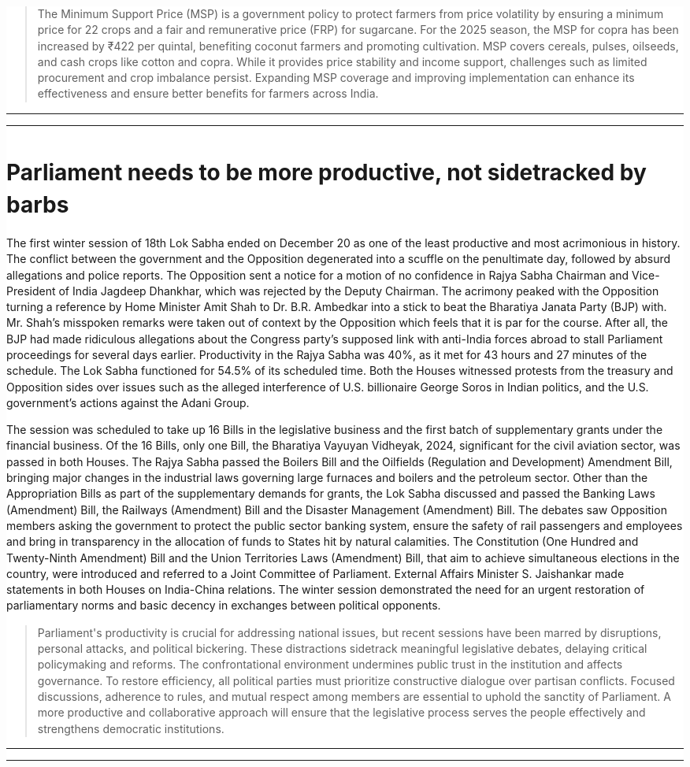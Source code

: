 > The Minimum Support Price (MSP) is a government policy to protect farmers from price volatility by ensuring a minimum price for 22 crops and a fair and remunerative price (FRP) for sugarcane. For the 2025 season, the MSP for copra has been increased by ₹422 per quintal, benefiting coconut farmers and promoting cultivation. MSP covers cereals, pulses, oilseeds, and cash crops like cotton and copra. While it provides price stability and income support, challenges such as limited procurement and crop imbalance persist. Expanding MSP coverage and improving implementation can enhance its effectiveness and ensure better benefits for farmers across India.

---
---
# Parliament needs to be more productive, not sidetracked by barbs

The first winter session of 18th Lok Sabha ended on December 20 as one of the least productive and most acrimonious in history. The conflict between the government and the Opposition degenerated into a scuffle on the penultimate day, followed by absurd allegations and police reports. The Opposition sent a notice for a motion of no confidence in Rajya Sabha Chairman and Vice-President of India Jagdeep Dhankhar, which was rejected by the Deputy Chairman. The acrimony peaked with the Opposition turning a reference by Home Minister Amit Shah to Dr. B.R. Ambedkar into a stick to beat the Bharatiya Janata Party (BJP) with. Mr. Shah’s misspoken remarks were taken out of context by the Opposition which feels that it is par for the course. After all, the BJP had made ridiculous allegations about the Congress party’s supposed link with anti-India forces abroad to stall Parliament proceedings for several days earlier. Productivity in the Rajya Sabha was 40%, as it met for 43 hours and 27 minutes of the schedule. The Lok Sabha functioned for 54.5% of its scheduled time. Both the Houses witnessed protests from the treasury and Opposition sides over issues such as the alleged interference of U.S. billionaire George Soros in Indian politics, and the U.S. government’s actions against the Adani Group.



The session was scheduled to take up 16 Bills in the legislative business and the first batch of supplementary grants under the financial business. Of the 16 Bills, only one Bill, the Bharatiya Vayuyan Vidheyak, 2024, significant for the civil aviation sector, was passed in both Houses. The Rajya Sabha passed the Boilers Bill and the Oilfields (Regulation and Development) Amendment Bill, bringing major changes in the industrial laws governing large furnaces and boilers and the petroleum sector. Other than the Appropriation Bills as part of the supplementary demands for grants, the Lok Sabha discussed and passed the Banking Laws (Amendment) Bill, the Railways (Amendment) Bill and the Disaster Management (Amendment) Bill. The debates saw Opposition members asking the government to protect the public sector banking system, ensure the safety of rail passengers and employees and bring in transparency in the allocation of funds to States hit by natural calamities. The Constitution (One Hundred and Twenty-Ninth Amendment) Bill and the Union Territories Laws (Amendment) Bill, that aim to achieve simultaneous elections in the country, were introduced and referred to a Joint Committee of Parliament. External Affairs Minister S. Jaishankar made statements in both Houses on India-China relations. The winter session demonstrated the need for an urgent restoration of parliamentary norms and basic decency in exchanges between political opponents.

> Parliament's productivity is crucial for addressing national issues, but recent sessions have been marred by disruptions, personal attacks, and political bickering. These distractions sidetrack meaningful legislative debates, delaying critical policymaking and reforms. The confrontational environment undermines public trust in the institution and affects governance. To restore efficiency, all political parties must prioritize constructive dialogue over partisan conflicts. Focused discussions, adherence to rules, and mutual respect among members are essential to uphold the sanctity of Parliament. A more productive and collaborative approach will ensure that the legislative process serves the people effectively and strengthens democratic institutions.

---
---